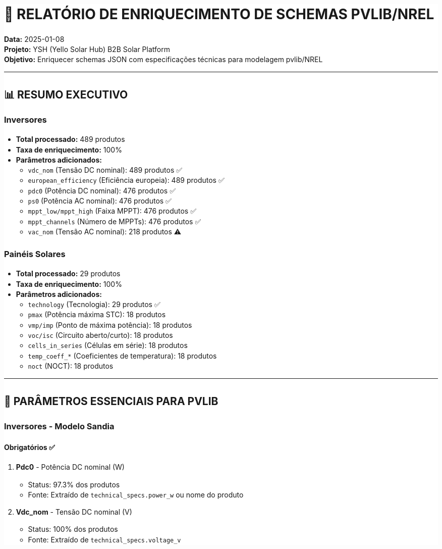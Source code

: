 # 🔬 RELATÓRIO DE ENRIQUECIMENTO DE SCHEMAS PVLIB/NREL

**Data:** 2025-01-08  
**Projeto:** YSH (Yello Solar Hub) B2B Solar Platform  
**Objetivo:** Enriquecer schemas JSON com especificações técnicas para modelagem pvlib/NREL

---

## 📊 RESUMO EXECUTIVO

### Inversores

- **Total processado:** 489 produtos
- **Taxa de enriquecimento:** 100%
- **Parâmetros adicionados:**
  - `vdc_nom` (Tensão DC nominal): 489 produtos ✅
  - `european_efficiency` (Eficiência europeia): 489 produtos ✅
  - `pdc0` (Potência DC nominal): 476 produtos ✅
  - `ps0` (Potência AC nominal): 476 produtos ✅
  - `mppt_low/mppt_high` (Faixa MPPT): 476 produtos ✅
  - `mppt_channels` (Número de MPPTs): 476 produtos ✅
  - `vac_nom` (Tensão AC nominal): 218 produtos ⚠️

### Painéis Solares

- **Total processado:** 29 produtos
- **Taxa de enriquecimento:** 100%
- **Parâmetros adicionados:**
  - `technology` (Tecnologia): 29 produtos ✅
  - `pmax` (Potência máxima STC): 18 produtos
  - `vmp/imp` (Ponto de máxima potência): 18 produtos
  - `voc/isc` (Circuito aberto/curto): 18 produtos
  - `cells_in_series` (Células em série): 18 produtos
  - `temp_coeff_*` (Coeficientes de temperatura): 18 produtos
  - `noct` (NOCT): 18 produtos

---

## 🎯 PARÂMETROS ESSENCIAIS PARA PVLIB

### Inversores - Modelo Sandia

#### Obrigatórios ✅

1. **Pdc0** - Potência DC nominal (W)
   - Status: 97.3% dos produtos
   - Fonte: Extraído de `technical_specs.power_w` ou nome do produto

2. **Vdc_nom** - Tensão DC nominal (V)
   - Status: 100% dos produtos
   - Fonte: Extraído de `technical_specs.voltage_v`
